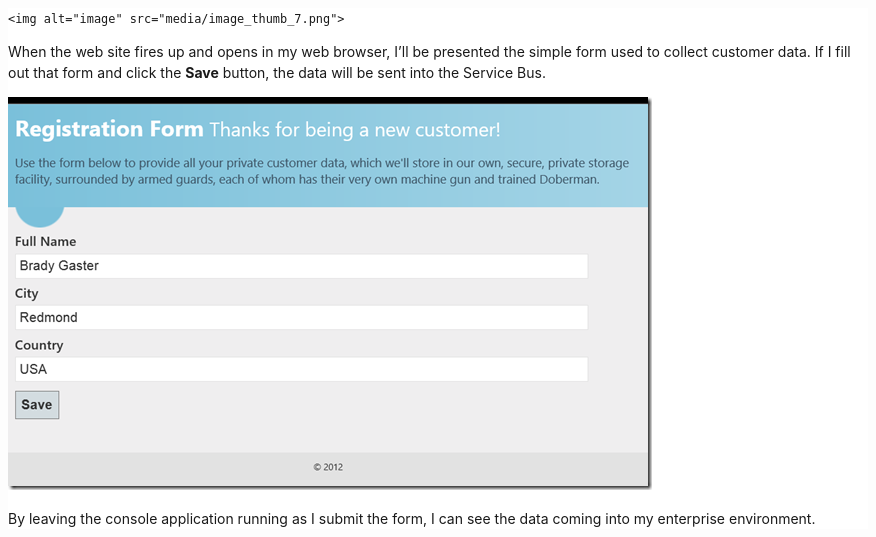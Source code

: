     <img alt="image" src="media/image_thumb_7.png">
  </a> 
</p>
<p>When the web site fires up and opens in my web browser, I&#x2019;ll be presented the simple form used to collect customer data. If I fill out that form and click the <strong>Save</strong>  button, the data will be sent into the Service Bus.</p>
<p>
  <a href="/Media/Default/Windows-Live-Writer/Connecting-Windows-Azure-Web-Sites-to-On_13D7D/image_18.png">
    <img alt="image" src="media/image_thumb_8.png">
  </a> 
</p>
<p>By leaving the console application running as I submit the form, I can see the data coming into my enterprise environment.</p>
<p>
  <a href="/Media/Default/Windows-Live-Writer/Connecting-Windows-Azure-Web-Sites-to-On_13D7D/SNAGHTMLcceb1f2.png">